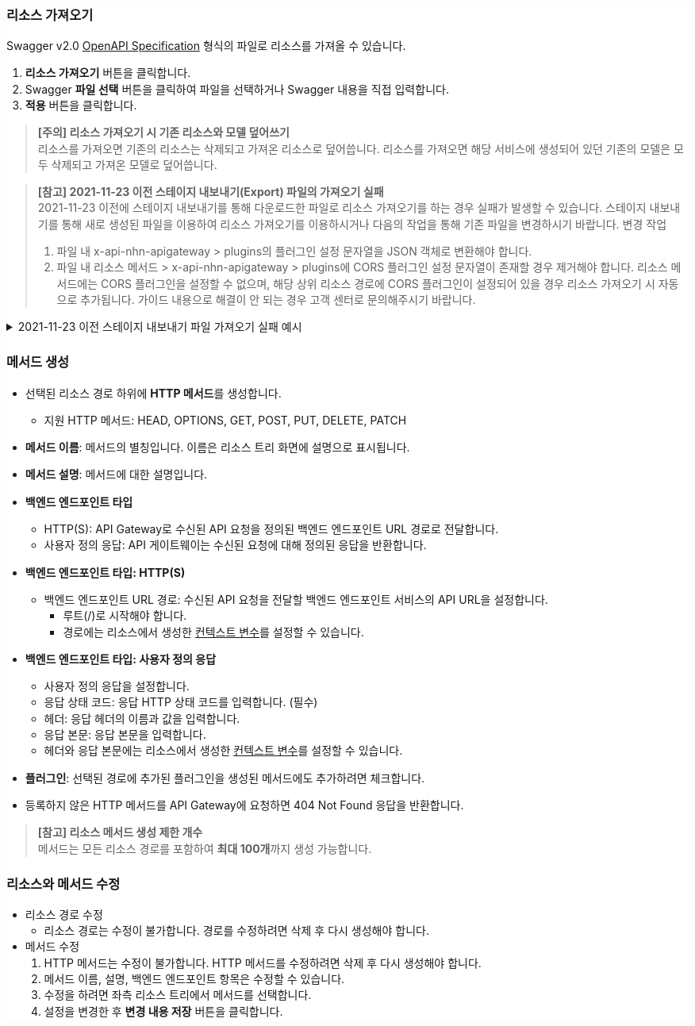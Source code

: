 ### 리소스 가져오기
Swagger v2.0 [OpenAPI Specification](https://swagger.io/specification/v2/) 형식의 파일로 리소스를 가져올 수 있습니다.
1. **리소스 가져오기** 버튼을 클릭합니다.
2. Swagger **파일 선택** 버튼을 클릭하여 파일을 선택하거나 Swagger 내용을 직접 입력합니다.
3. **적용** 버튼을 클릭합니다.

> **[주의] 리소스 가져오기 시 기존 리소스와 모델 덮어쓰기** <br>
> 리소스를 가져오면 기존의 리소스는 삭제되고 가져온 리소스로 덮어씁니다.
> 리소스를 가져오면 해당 서비스에 생성되어 있던 기존의 모델은 모두 삭제되고 가져온 모델로 덮어씁니다.

> **[참고] 2021-11-23 이전 스테이지 내보내기(Export) 파일의 가져오기 실패** <br>
> 2021-11-23 이전에 스테이지 내보내기를 통해 다운로드한 파일로 리소스 가져오기를 하는 경우 실패가 발생할 수 있습니다. 
> 스테이지 내보내기를 통해 새로 생성된 파일을 이용하여 리소스 가져오기를 이용하시거나 다음의 작업을 통해 기존 파일을 변경하시기 바랍니다.
> 변경 작업
>   1. 파일 내 x-api-nhn-apigateway > plugins의 플러그인 설정 문자열을 JSON 객체로 변환해야 합니다.
>   2. 파일 내 리소스 메서드 > x-api-nhn-apigateway > plugins에 CORS 플러그인 설정 문자열이 존재할 경우 제거해야 합니다. 리소스 메서드에는 CORS 플러그인을 설정할 수 없으며, 해당 상위 리소스 경로에 CORS 플러그인이 설정되어 있을 경우 리소스 가져오기 시 자동으로 추가됩니다.
> 가이드 내용으로 해결이 안 되는 경우 고객 센터로 문의해주시기 바랍니다.

<details><summary>2021-11-23 이전 스테이지 내보내기 파일 가져오기 실패 예시</summary></details>

### 메서드 생성 
- 선택된 리소스 경로 하위에 **HTTP 메서드**를 생성합니다. 
    - 지원 HTTP 메서드: HEAD, OPTIONS, GET, POST, PUT, DELETE, PATCH
- **메서드 이름**: 메서드의 별칭입니다. 이름은 리소스 트리 화면에 설명으로 표시됩니다.
- **메서드 설명**: 메서드에 대한 설명입니다.
- **백엔드 엔드포인트 타입**
    - HTTP(S): API Gateway로 수신된 API 요청을 정의된 백엔드 엔드포인트 URL 경로로 전달합니다.
    - 사용자 정의 응답: API 게이트웨이는 수신된 요청에 대해 정의된 응답을 반환합니다.
- **백엔드 엔드포인트 타입: HTTP(S)**
    - 백엔드 엔드포인트 URL 경로: 수신된 API 요청을 전달할 백엔드 엔드포인트 서비스의 API URL을 설정합니다.
        - 루트(/)로 시작해야 합니다.
        - 경로에는 리소스에서 생성한 [컨텍스트 변수](./console-guide-gov/#_11)를 설정할 수 있습니다.
- **백엔드 엔드포인트 타입: 사용자 정의 응답**
    - 사용자 정의 응답을 설정합니다. 
    - 응답 상태 코드: 응답 HTTP 상태 코드를 입력합니다. (필수)
    - 헤더: 응답 헤더의 이름과 값을 입력합니다.
    - 응답 본문: 응답 본문을 입력합니다.
    - 헤더와 응답 본문에는 리소스에서 생성한 [컨텍스트 변수](./console-guide-gov/#_11)를 설정할 수 있습니다.

- **플러그인**: 선택된 경로에 추가된 플러그인을 생성된 메서드에도 추가하려면 체크합니다.
- 등록하지 않은 HTTP 메서드를 API Gateway에 요청하면 404 Not Found 응답을 반환합니다.

> **[참고] 리소스 메서드 생성 제한 개수** <br>
> 메서드는 모든 리소스 경로를 포함하여 **최대 100개**까지 생성 가능합니다.

### 리소스와 메서드 수정
- 리소스 경로 수정
    - 리소스 경로는 수정이 불가합니다. 경로를 수정하려면 삭제 후 다시 생성해야 합니다.
- 메서드 수정 
    1. HTTP 메서드는 수정이 불가합니다. HTTP 메서드를 수정하려면 삭제 후 다시 생성해야 합니다.
    2. 메서드 이름, 설명, 백엔드 엔드포인트 항목은 수정할 수 있습니다. 
    3. 수정을 하려면 좌측 리소스 트리에서 메서드를 선택합니다.
    4. 설정을 변경한 후 **변경 내용 저장** 버튼을 클릭합니다.
